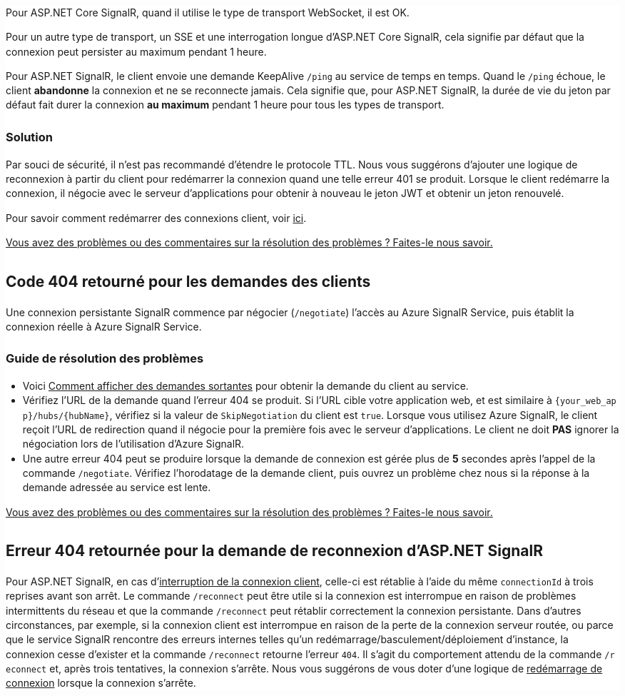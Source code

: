 Pour ASP.NET Core SignalR, quand il utilise le type de transport WebSocket, il est OK.

Pour un autre type de transport, un SSE et une interrogation longue d’ASP.NET Core SignalR, cela signifie par défaut que la connexion peut persister au maximum pendant 1 heure.

Pour ASP.NET SignalR, le client envoie une demande KeepAlive `/ping` au service de temps en temps. Quand le `/ping` échoue, le client **abandonne** la connexion et ne se reconnecte jamais. Cela signifie que, pour ASP.NET SignalR, la durée de vie du jeton par défaut fait durer la connexion **au maximum** pendant 1 heure pour tous les types de transport.

### <a name="solution"></a>Solution

Par souci de sécurité, il n’est pas recommandé d’étendre le protocole TTL. Nous vous suggérons d’ajouter une logique de reconnexion à partir du client pour redémarrer la connexion quand une telle erreur 401 se produit. Lorsque le client redémarre la connexion, il négocie avec le serveur d’applications pour obtenir à nouveau le jeton JWT et obtenir un jeton renouvelé.

Pour savoir comment redémarrer des connexions client, voir [ici](#restart_connection).

[Vous avez des problèmes ou des commentaires sur la résolution des problèmes ? Faites-le nous savoir.](https://aka.ms/asrs/survey/troubleshooting)

## <a name="404-returned-for-client-requests"></a>Code 404 retourné pour les demandes des clients

Une connexion persistante SignalR commence par négocier (`/negotiate`) l’accès au Azure SignalR Service, puis établit la connexion réelle à Azure SignalR Service.

### <a name="troubleshooting-guide"></a>Guide de résolution des problèmes

* Voici [Comment afficher des demandes sortantes](#view_request) pour obtenir la demande du client au service.
* Vérifiez l’URL de la demande quand l’erreur 404 se produit. Si l’URL cible votre application web, et est similaire à `{your_web_app}/hubs/{hubName}`, vérifiez si la valeur de `SkipNegotiation` du client est `true`. Lorsque vous utilisez Azure SignalR, le client reçoit l’URL de redirection quand il négocie pour la première fois avec le serveur d’applications. Le client ne doit **PAS** ignorer la négociation lors de l’utilisation d’Azure SignalR.
* Une autre erreur 404 peut se produire lorsque la demande de connexion est gérée plus de **5** secondes après l’appel de la commande `/negotiate`. Vérifiez l’horodatage de la demande client, puis ouvrez un problème chez nous si la réponse à la demande adressée au service est lente.

[Vous avez des problèmes ou des commentaires sur la résolution des problèmes ? Faites-le nous savoir.](https://aka.ms/asrs/survey/troubleshooting)

## <a name="404-returned-for-aspnet-signalrs-reconnect-request"></a>Erreur 404 retournée pour la demande de reconnexion d’ASP.NET SignalR

Pour ASP.NET SignalR, en cas d’[interruption de la connexion client](#client_connection_drop), celle-ci est rétablie à l’aide du même `connectionId` à trois reprises avant son arrêt. Le commande `/reconnect` peut être utile si la connexion est interrompue en raison de problèmes intermittents du réseau et que la commande `/reconnect` peut rétablir correctement la connexion persistante. Dans d’autres circonstances, par exemple, si la connexion client est interrompue en raison de la perte de la connexion serveur routée, ou parce que le service SignalR rencontre des erreurs internes telles qu’un redémarrage/basculement/déploiement d’instance, la connexion cesse d’exister et la commande `/reconnect` retourne l’erreur `404`. Il s’agit du comportement attendu de la commande `/reconnect` et, après trois tentatives, la connexion s’arrête. Nous vous suggérons de vous doter d’une logique de [redémarrage de connexion](#restart_connection) lorsque la connexion s’arrête.
